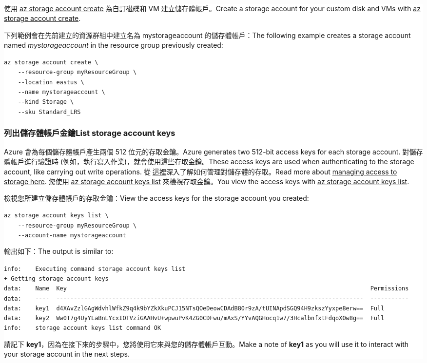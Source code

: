 <span data-ttu-id="e2341-151">使用 [az storage account create](/cli/azure/storage/account#create) 為自訂磁碟和 VM 建立儲存體帳戶。</span><span class="sxs-lookup"><span data-stu-id="e2341-151">Create a storage account for your custom disk and VMs with [az storage account create](/cli/azure/storage/account#create).</span></span> 

<span data-ttu-id="e2341-152">下列範例會在先前建立的資源群組中建立名為 mystorageaccount 的儲存體帳戶：</span><span class="sxs-lookup"><span data-stu-id="e2341-152">The following example creates a storage account named *mystorageaccount* in the resource group previously created:</span></span>

```azurecli
az storage account create \
    --resource-group myResourceGroup \
    --location eastus \
    --name mystorageaccount \
    --kind Storage \
    --sku Standard_LRS
```

### <a name="list-storage-account-keys"></a><span data-ttu-id="e2341-153">列出儲存體帳戶金鑰</span><span class="sxs-lookup"><span data-stu-id="e2341-153">List storage account keys</span></span>
<span data-ttu-id="e2341-154">Azure 會為每個儲存體帳戶產生兩個 512 位元的存取金鑰。</span><span class="sxs-lookup"><span data-stu-id="e2341-154">Azure generates two 512-bit access keys for each storage account.</span></span> <span data-ttu-id="e2341-155">對儲存體帳戶進行驗證時 (例如，執行寫入作業)，就會使用這些存取金鑰。</span><span class="sxs-lookup"><span data-stu-id="e2341-155">These access keys are used when authenticating to the storage account, like carrying out write operations.</span></span> <span data-ttu-id="e2341-156">從 [這裡](../../storage/common/storage-create-storage-account.md#manage-your-storage-account)深入了解如何管理對儲存體的存取。</span><span class="sxs-lookup"><span data-stu-id="e2341-156">Read more about [managing access to storage here](../../storage/common/storage-create-storage-account.md#manage-your-storage-account).</span></span> <span data-ttu-id="e2341-157">您使用 [az storage account keys list](/cli/azure/storage/account/keys#list) 來檢視存取金鑰。</span><span class="sxs-lookup"><span data-stu-id="e2341-157">You view the access keys with [az storage account keys list](/cli/azure/storage/account/keys#list).</span></span>

<span data-ttu-id="e2341-158">檢視您所建立儲存體帳戶的存取金鑰：</span><span class="sxs-lookup"><span data-stu-id="e2341-158">View the access keys for the storage account you created:</span></span>

```azurecli
az storage account keys list \
    --resource-group myResourceGroup \
    --account-name mystorageaccount
```

<span data-ttu-id="e2341-159">輸出如下：</span><span class="sxs-lookup"><span data-stu-id="e2341-159">The output is similar to:</span></span>

```azurecli
info:    Executing command storage account keys list
+ Getting storage account keys
data:    Name  Key                                                                                       Permissions
data:    ----  ----------------------------------------------------------------------------------------  -----------
data:    key1  d4XAvZzlGAgWdvhlWfkZ9q4k9bYZkXkuPCJ15NTsQOeDeowCDAdB80r9zA/tUINApdSGQ94H9zkszYyxpe8erw==  Full
data:    key2  Ww0T7g4UyYLaBnLYcxIOTVziGAAHvU+wpwuPvK4ZG0CDFwu/mAxS/YYvAQGHocq1w7/3HcalbnfxtFdqoXOw8g==  Full
info:    storage account keys list command OK
```
<span data-ttu-id="e2341-160">請記下 **key1**，因為在接下來的步驟中，您將使用它來與您的儲存體帳戶互動。</span><span class="sxs-lookup"><span data-stu-id="e2341-160">Make a note of **key1** as you will use it to interact with your storage account in the next steps.</span></span>

